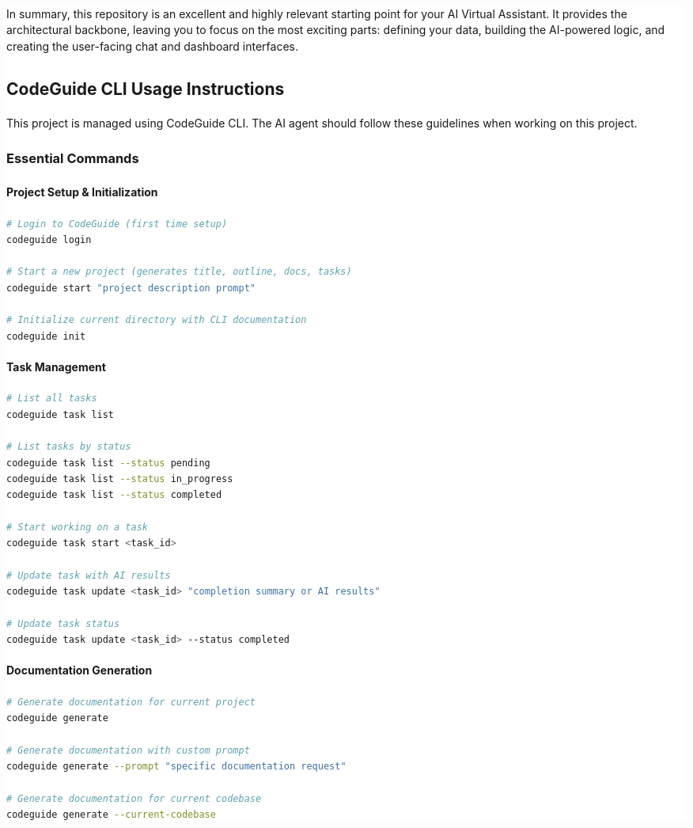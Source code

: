 In summary, this repository is an excellent and highly relevant starting point for your AI Virtual Assistant. It provides the architectural backbone, leaving you to focus on the most exciting parts: defining your data, building the AI-powered logic, and creating the user-facing chat and dashboard interfaces.

## CodeGuide CLI Usage Instructions

This project is managed using CodeGuide CLI. The AI agent should follow these guidelines when working on this project.

### Essential Commands

#### Project Setup & Initialization
```bash
# Login to CodeGuide (first time setup)
codeguide login

# Start a new project (generates title, outline, docs, tasks)
codeguide start "project description prompt"

# Initialize current directory with CLI documentation
codeguide init
```

#### Task Management
```bash
# List all tasks
codeguide task list

# List tasks by status
codeguide task list --status pending
codeguide task list --status in_progress
codeguide task list --status completed

# Start working on a task
codeguide task start <task_id>

# Update task with AI results
codeguide task update <task_id> "completion summary or AI results"

# Update task status
codeguide task update <task_id> --status completed
```

#### Documentation Generation
```bash
# Generate documentation for current project
codeguide generate

# Generate documentation with custom prompt
codeguide generate --prompt "specific documentation request"

# Generate documentation for current codebase
codeguide generate --current-codebase
```
